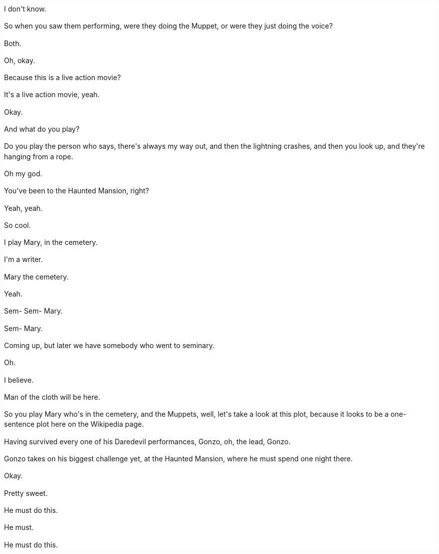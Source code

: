 I don't know.

So when you saw them performing, were they doing the Muppet, or were they just doing the voice?

Both.

Oh, okay.

Because this is a live action movie?

It's a live action movie, yeah.

Okay.

And what do you play?

Do you play the person who says, there's always my way out, and then the lightning crashes, and then you look up, and they're hanging from a rope.

Oh my god.

You've been to the Haunted Mansion, right?

Yeah, yeah.

So cool.

I play Mary, in the cemetery.

I'm a writer.

Mary the cemetery.

Yeah.

Sem- Sem- Mary.

Sem- Mary.

Coming up, but later we have somebody who went to seminary.

Oh.

I believe.

Man of the cloth will be here.

So you play Mary who's in the cemetery, and the Muppets, well, let's take a look at this plot, because it looks to be a one-sentence plot here on the Wikipedia page.

Having survived every one of his Daredevil performances, Gonzo, oh, the lead, Gonzo.

Gonzo takes on his biggest challenge yet, at the Haunted Mansion, where he must spend one night there.

Okay.

Pretty sweet.

He must do this.

He must.

He must do this.
